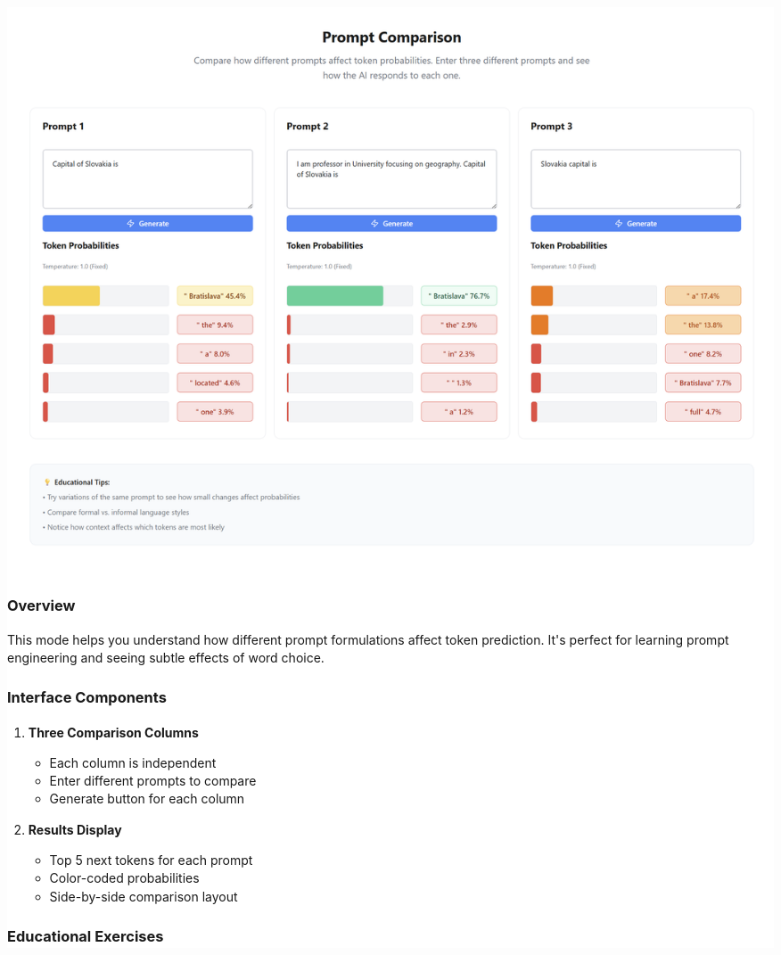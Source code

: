![Prompt Comparison](../images/prompt_comparison.png)

### Overview

This mode helps you understand how different prompt formulations affect token prediction. It's perfect for learning prompt engineering and seeing subtle effects of word choice.

### Interface Components

1. **Three Comparison Columns**
   - Each column is independent
   - Enter different prompts to compare
   - Generate button for each column

2. **Results Display**
   - Top 5 next tokens for each prompt
   - Color-coded probabilities
   - Side-by-side comparison layout

### Educational Exercises
